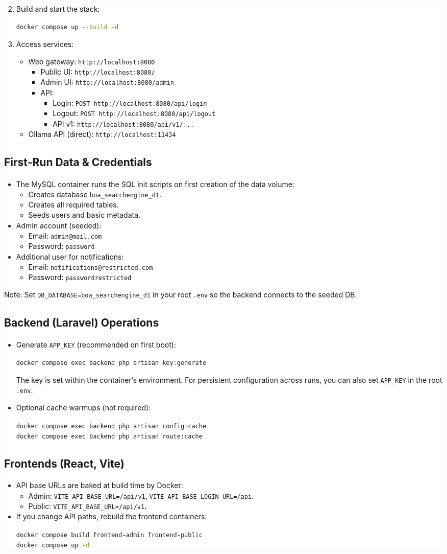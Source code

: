 2. Build and start the stack:
   ```bash
   docker compose up --build -d
   ```

3. Access services:
   - Web gateway: `http://localhost:8080`
     - Public UI: `http://localhost:8080/`
     - Admin UI: `http://localhost:8080/admin`
     - API:
       - Login: `POST http://localhost:8080/api/login`
       - Logout: `POST http://localhost:8080/api/logout`
       - API v1: `http://localhost:8080/api/v1/...`
   - Ollama API (direct): `http://localhost:11434`

## First‑Run Data & Credentials
- The MySQL container runs the SQL init scripts on first creation of the data volume:
  - Creates database `boa_searchengine_d1`.
  - Creates all required tables.
  - Seeds users and basic metadata.
- Admin account (seeded):
  - Email: `admin@mail.com`
  - Password: `password`
- Additional user for notifications:
  - Email: `notifications@restricted.com`
  - Password: `passwordrestricted`

Note: Set `DB_DATABASE=boa_searchengine_d1` in your root `.env` so the backend connects to the seeded DB.

## Backend (Laravel) Operations
- Generate `APP_KEY` (recommended on first boot):
  ```bash
  docker compose exec backend php artisan key:generate
  ```
  The key is set within the container’s environment. For persistent configuration across runs, you can also set `APP_KEY` in the root `.env`.

- Optional cache warmups (not required):
  ```bash
  docker compose exec backend php artisan config:cache
  docker compose exec backend php artisan route:cache
  ```

## Frontends (React, Vite)
- API base URLs are baked at build time by Docker:
  - Admin: `VITE_API_BASE_URL=/api/v1`, `VITE_API_BASE_LOGIN_URL=/api`.
  - Public: `VITE_API_BASE_URL=/api/v1`.
- If you change API paths, rebuild the frontend containers:
  ```bash
  docker compose build frontend-admin frontend-public
  docker compose up -d
  ```
